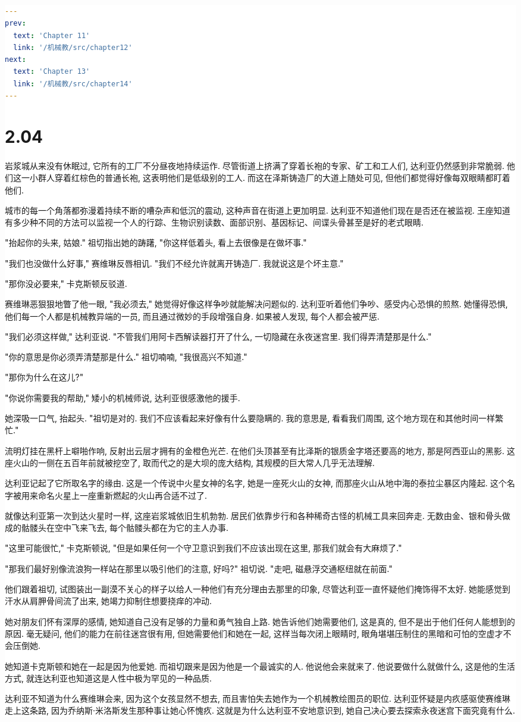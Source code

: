 ```yaml
---
prev:
  text: 'Chapter 11'
  link: '/机械教/src/chapter12'
next:
  text: 'Chapter 13'
  link: '/机械教/src/chapter14'
---
```


# 2.04

岩浆城从来没有休眠过, 它所有的工厂不分昼夜地持续运作. 尽管街道上挤满了穿着长袍的专家、矿工和工人们, 达利亚仍然感到非常脆弱. 他们这一小群人穿着红棕色的普通长袍, 这表明他们是低级别的工人. 而这在泽斯铸造厂的大道上随处可见, 但他们都觉得好像每双眼睛都盯着他们.

城市的每一个角落都弥漫着持续不断的嘈杂声和低沉的震动, 这种声音在街道上更加明显. 达利亚不知道他们现在是否还在被监视. 王座知道有多少种不同的方法可以监视一个人的行踪、生物识别读数、面部识别、基因标记、间谍头骨甚至是好的老式眼睛.

"抬起你的头来, 姑娘." 祖切指出她的踌躇, "你这样低着头, 看上去很像是在做坏事."

"我们也没做什么好事," 赛维琳反唇相讥. "我们不经允许就离开铸造厂. 我就说这是个坏主意."

"那你没必要来," 卡克斯顿反驳道.

赛维琳恶狠狠地瞥了他一眼, "我必须去," 她觉得好像这样争吵就能解决问题似的. 达利亚听着他们争吵、感受内心恐惧的煎熬. 她懂得恐惧, 他们每一个人都是机械教异端的一员, 而且通过微妙的手段增强自身. 如果被人发现, 每个人都会被严惩.

"我们必须这样做," 达利亚说. "不管我们用阿卡西解读器打开了什么, 一切隐藏在永夜迷宫里. 我们得弄清楚那是什么."

"你的意思是你必须弄清楚那是什么." 祖切喃喃, "我很高兴不知道."

"那你为什么在这儿?"

"你说你需要我的帮助," 矮小的机械师说, 达利亚很感激他的援手.

她深吸一口气, 抬起头. "祖切是对的. 我们不应该看起来好像有什么要隐瞒的. 我的意思是, 看看我们周围, 这个地方现在和其他时间一样繁忙."

流明灯挂在黑杆上噼啪作响, 反射出云层才拥有的金橙色光芒. 在他们头顶甚至有比泽斯的银质金字塔还要高的地方, 那是阿西亚山的黑影. 这座火山的一侧在五百年前就被挖空了, 取而代之的是大坝的庞大结构, 其规模的巨大常人几乎无法理解.

达利亚记起了它所取名字的缘由. 这是一个传说中火星女神的名字, 她是一座死火山的女神, 而那座火山从地中海的泰拉尘暴区内隆起. 这个名字被用来命名火星上一座重新燃起的火山再合适不过了.

就像达利亚第一次到达火星时一样, 这座岩浆城依旧生机勃勃. 居民们依靠步行和各种稀奇古怪的机械工具来回奔走. 无数由金、银和骨头做成的骷髅头在空中飞来飞去, 每个骷髅头都在为它的主人办事.

"这里可能很忙," 卡克斯顿说, "但是如果任何一个守卫意识到我们不应该出现在这里, 那我们就会有大麻烦了."

"那我们最好别像流浪狗一样站在那里以吸引他们的注意, 好吗?" 祖切说. "走吧, 磁悬浮交通枢纽就在前面."

他们跟着祖切, 试图装出一副漠不关心的样子以给人一种他们有充分理由去那里的印象, 尽管达利亚一直怀疑他们掩饰得不太好. 她能感觉到汗水从肩胛骨间流了出来, 她竭力抑制住想要挠痒的冲动.

她对朋友们怀有深厚的感情, 她知道自己没有足够的力量和勇气独自上路. 她告诉他们她需要他们, 这是真的, 但不是出于他们任何人能想到的原因. 毫无疑问, 他们的能力在前往迷宫很有用, 但她需要他们和她在一起, 这样当每次闭上眼睛时, 眼角堪堪压制住的黑暗和可怕的空虚才不会压倒她.

她知道卡克斯顿和她在一起是因为他爱她. 而祖切跟来是因为他是一个最诚实的人. 他说他会来就来了. 他说要做什么就做什么, 这是他的生活方式, 就连达利亚也知道这是人性中极为罕见的一种品质.

达利亚不知道为什么赛维琳会来, 因为这个女孩显然不想去, 而且害怕失去她作为一个机械教绘图员的职位. 达利亚怀疑是内疚感驱使赛维琳走上这条路, 因为乔纳斯·米洛斯发生那种事让她心怀愧疚. 这就是为什么达利亚不安地意识到, 她自己决心要去探索永夜迷宫下面究竟有什么.
